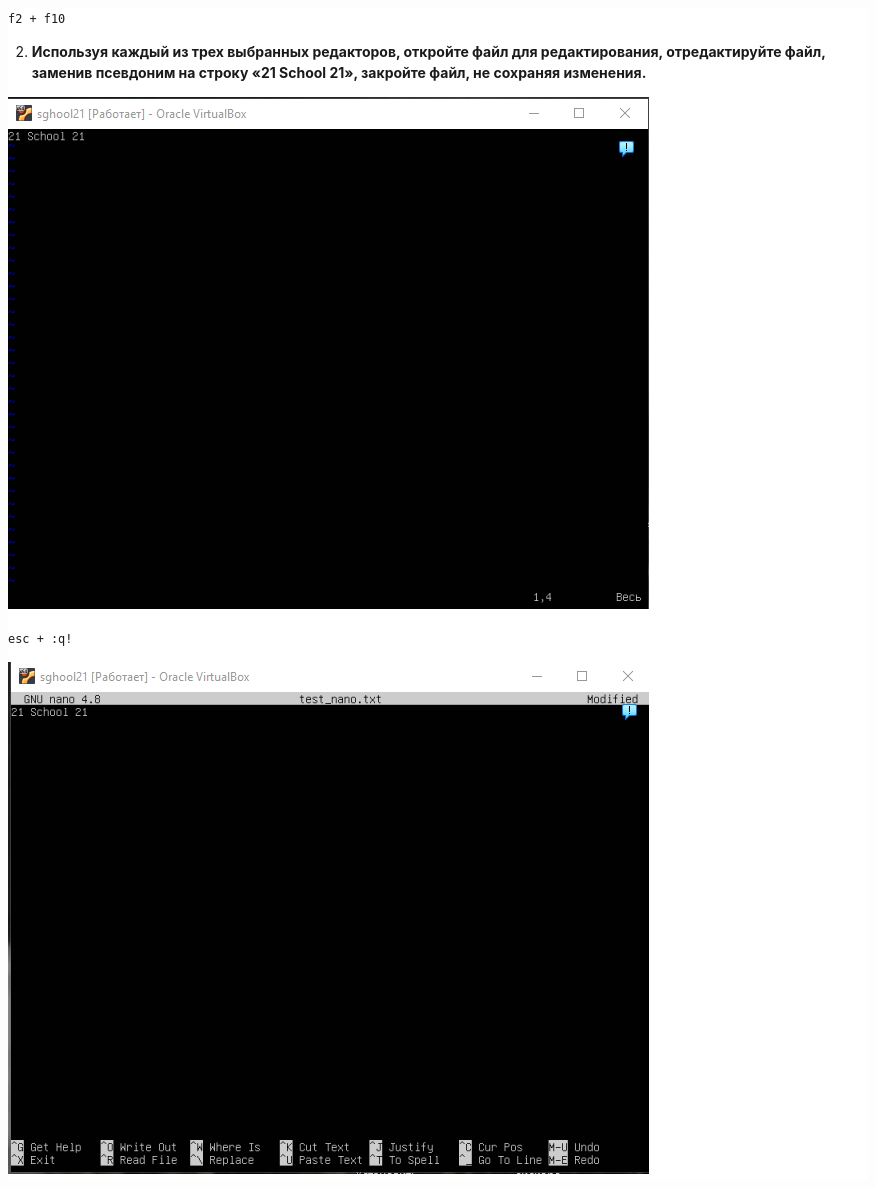 `f2 + f10`

2. **Используя каждый из трех выбранных редакторов, откройте файл для редактирования, отредактируйте файл, заменив псевдоним на строку «21 School 21», закройте файл, не сохраняя изменения.**

![1734874734252](image/Readme/1734874734252.png)

`esc + :q!`

![1734874853806](image/Readme/1734874853806.png)
